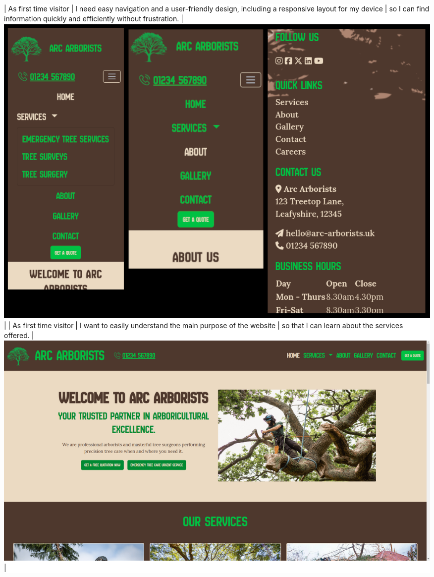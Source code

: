 | As first time visitor | I need easy navigation and a user-friendly design, including a responsive layout for my device       | so I can find information quickly and efficiently without frustration.             | ![screenshot](documentation/testing/mobile-nav.png)                                                                         |
| As first time visitor | I want to easily understand the main purpose of the website                                          | so that I can learn about the services offered.                                    | ![screenshot](documentation/testing/home-chrome.png)                                                                                                                                 |